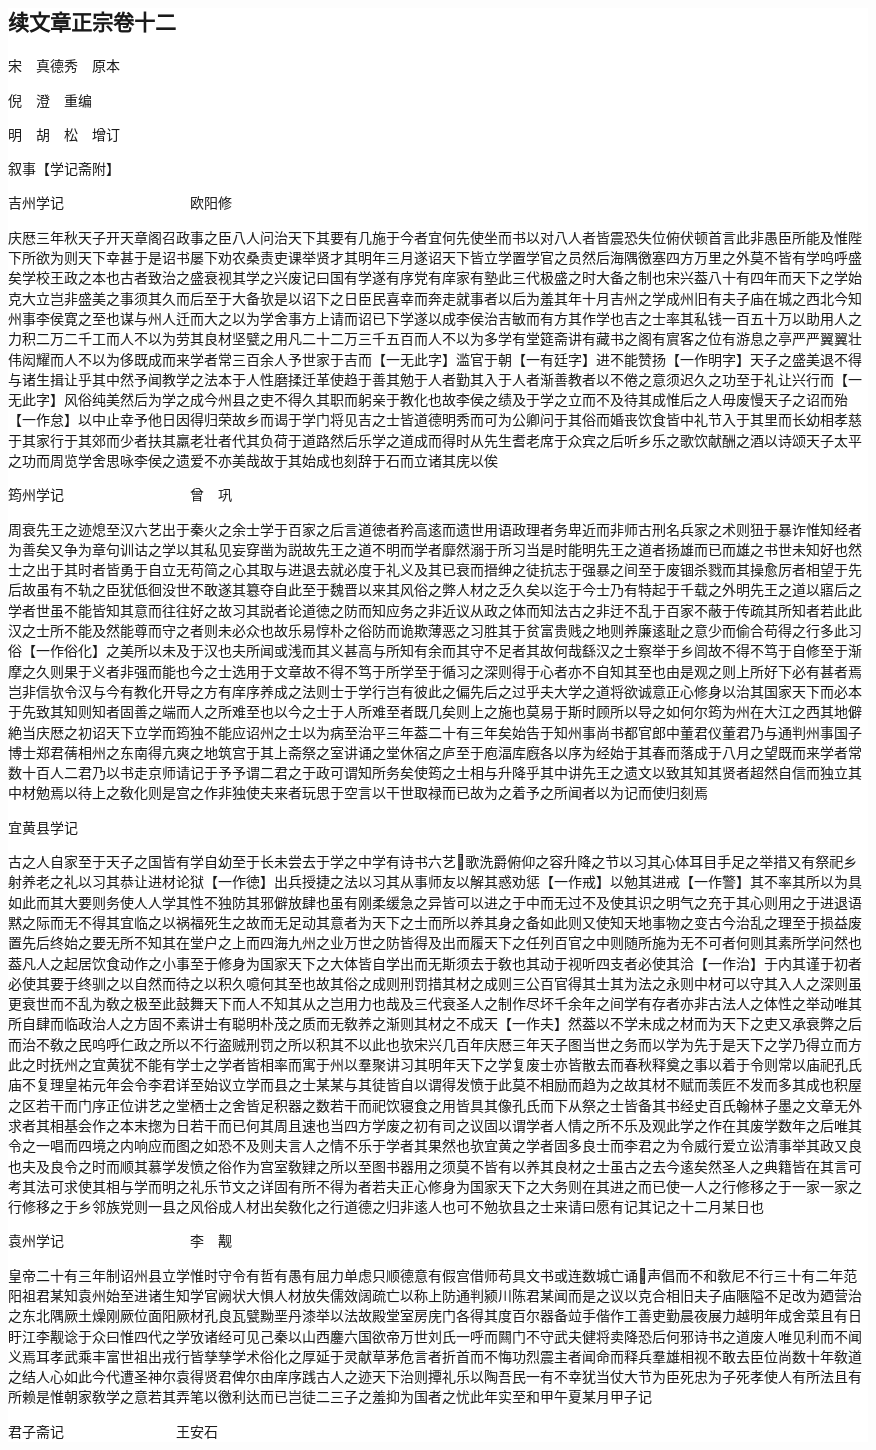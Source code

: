 ## 续文章正宗卷十二

宋　真德秀　原本  

倪　澄　重编  

明　胡　松　增订  

叙事【学记斋附】  

吉州学记　　　　　　　　　欧阳修  

庆厯三年秋天子开天章阁召政事之臣八人问治天下其要有几施于今者宜何先使坐而书以对八人者皆震恐失位俯伏顿首言此非愚臣所能及惟陛下所欲为则天下幸甚于是诏书屡下劝农桑责吏课举贤才其明年三月遂诏天下皆立学置学官之员然后海隅徼塞四方万里之外莫不皆有学呜呼盛矣学校王政之本也古者致治之盛衰视其学之兴废记曰国有学遂有序党有庠家有塾此三代极盛之时大备之制也宋兴葢八十有四年而天下之学始克大立岂非盛美之事须其久而后至于大备欤是以诏下之日臣民喜幸而奔走就事者以后为羞其年十月吉州之学成州旧有夫子庙在城之西北今知州事李侯寛之至也谋与州人迁而大之以为学舍事方上请而诏已下学遂以成李侯治吉敏而有方其作学也吉之士率其私钱一百五十万以助用人之力积二万二千工而人不以为劳其良材坚甓之用凡二十二万三千五百而人不以为多学有堂筵斋讲有藏书之阁有賔客之位有游息之亭严严翼翼壮伟闳耀而人不以为侈既成而来学者常三百余人予世家于吉而【一无此字】滥官于朝【一有廷字】进不能赞扬【一作明字】天子之盛美退不得与诸生揖让乎其中然予闻教学之法本于人性磨揉迁革使趋于善其勉于人者勤其入于人者渐善教者以不倦之意须迟久之功至于礼让兴行而【一无此字】风俗纯美然后为学之成今州县之吏不得久其职而躬亲于教化也故李侯之绩及于学之立而不及待其成惟后之人毋废慢天子之诏而殆【一作怠】以中止幸予他日因得归荣故乡而谒于学门将见吉之士皆道德明秀而可为公卿问于其俗而婚丧饮食皆中礼节入于其里而长幼相孝慈于其家行于其郊而少者扶其羸老壮者代其负荷于道路然后乐学之道成而得时从先生耆老席于众宾之后听乡乐之歌饮献酬之酒以诗颂天子太平之功而周览学舍思咏李侯之遗爱不亦美哉故于其始成也刻辞于石而立诸其庑以俟  

筠州学记　　　　　　　　　曾　巩  

周衰先王之迹熄至汉六艺出于秦火之余士学于百家之后言道徳者矜高逺而遗世用语政理者务卑近而非师古刑名兵家之术则狃于暴诈惟知经者为善矣又争为章句训诂之学以其私见妄穿凿为説故先王之道不明而学者靡然溺于所习当是时能明先王之道者扬雄而已而雄之书世未知好也然士之出于其时者皆勇于自立无苟简之心其取与进退去就必度于礼义及其已衰而搢绅之徒抗志于强暴之间至于废锢杀戮而其操愈厉者相望于先后故虽有不轨之臣犹低徊没世不敢遂其簒夺自此至于魏晋以来其风俗之弊人材之乏久矣以迄于今士乃有特起于千载之外明先王之道以寤后之学者世虽不能皆知其意而往往好之故习其説者论道徳之防而知应务之非近议从政之体而知法古之非迂不乱于百家不蔽于传疏其所知者若此此汉之士所不能及然能尊而守之者则未必众也故乐易惇朴之俗防而诡欺薄恶之习胜其于贫富贵贱之地则养廉逺耻之意少而偷合苟得之行多此习俗【一作俗化】之美所以未及于汉也夫所闻或浅而其义甚高与所知有余而其守不足者其故何哉繇汉之士察举于乡闾故不得不笃于自修至于渐摩之久则果于义者非强而能也今之士选用于文章故不得不笃于所学至于循习之深则得于心者亦不自知其至也由是观之则上所好下必有甚者焉岂非信欤令汉与今有教化开导之方有庠序养成之法则士于学行岂有彼此之偏先后之过乎夫大学之道将欲诚意正心修身以治其国家天下而必本于先致其知则知者固善之端而人之所难至也以今之士于人所难至者既几矣则上之施也莫易于斯时顾所以导之如何尔筠为州在大江之西其地僻絶当庆厯之初诏天下立学而筠独不能应诏州之士以为病至治平三年葢二十有三年矣始告于知州事尚书都官郎中董君仪董君乃与通判州事国子博士郑君蒨相州之东南得亢爽之地筑宫于其上斋祭之室讲诵之堂休宿之庐至于庖湢库廐各以序为经始于其春而落成于八月之望既而来学者常数十百人二君乃以书走京师请记于予予谓二君之于政可谓知所务矣使筠之士相与升降乎其中讲先王之遗文以致其知其贤者超然自信而独立其中材勉焉以待上之敎化则是宫之作非独使夫来者玩思于空言以干世取禄而已故为之着予之所闻者以为记而使归刻焉  

宜黄县学记  

古之人自家至于天子之国皆有学自幼至于长未尝去于学之中学有诗书六艺歌洗爵俯仰之容升降之节以习其心体耳目手足之举措又有祭祀乡射养老之礼以习其恭让进材论狱【一作徳】出兵授捷之法以习其从事师友以解其惑劝惩【一作戒】以勉其进戒【一作警】其不率其所以为具如此而其大要则务使人人学其性不独防其邪僻放肆也虽有刚柔缓急之异皆可以进之于中而无过不及使其识之明气之充于其心则用之于进退语黙之际而无不得其宜临之以祸福死生之故而无足动其意者为天下之士而所以养其身之备如此则又使知天地事物之变古今治乱之理至于损益废置先后终始之要无所不知其在堂户之上而四海九州之业万世之防皆得及出而履天下之任列百官之中则随所施为无不可者何则其素所学问然也葢凡人之起居饮食动作之小事至于修身为国家天下之大体皆自学出而无斯须去于敎也其动于视听四支者必使其洽【一作治】于内其谨于初者必使其要于终驯之以自然而待之以积久噫何其至也故其俗之成则刑罚措其材之成则三公百官得其士其为法之永则中材可以守其入人之深则虽更衰世而不乱为敎之极至此鼓舞天下而人不知其从之岂用力也哉及三代衰圣人之制作尽坏千余年之间学有存者亦非古法人之体性之举动唯其所自肆而临政治人之方固不素讲士有聪明朴茂之质而无敎养之渐则其材之不成天【一作夫】然葢以不学未成之材而为天下之吏又承衰弊之后而治不敎之民呜呼仁政之所以不行盗贼刑罚之所以积其不以此也欤宋兴几百年庆厯三年天子图当世之务而以学为先于是天下之学乃得立而方此之时抚州之宜黄犹不能有学士之学者皆相率而寓于州以羣聚讲习其明年天下之学复废士亦皆散去而春秋释奠之事以着于令则常以庙祀孔氏庙不复理皇祐元年会令李君详至始议立学而县之士某某与其徒皆自以谓得发愤于此莫不相励而趋为之故其材不赋而羡匠不发而多其成也积屋之区若干而门序正位讲艺之堂栖士之舍皆足积器之数若干而祀饮寝食之用皆具其像孔氏而下从祭之士皆备其书经史百氏翰林子墨之文章无外求者其相基会作之本末揔为日若干而已何其周且速也当四方学废之初有司之议固以谓学者人情之所不乐及观此学之作在其废学数年之后唯其令之一唱而四境之内响应而图之如恐不及则夫言人之情不乐于学者其果然也欤宜黄之学者固多良士而李君之为令威行爱立讼清事举其政又良也夫及良令之时而顺其慕学发愤之俗作为宫室敎肄之所以至图书器用之须莫不皆有以养其良材之士虽古之去今逺矣然圣人之典籍皆在其言可考其法可求使其相与学而明之礼乐节文之详固有所不得为者若夫正心修身为国家天下之大务则在其进之而已使一人之行修移之于一家一家之行修移之于乡邻族党则一县之风俗成人材出矣敎化之行道德之归非逺人也可不勉欤县之士来请曰愿有记其记之十二月某日也  

袁州学记　　　　　　　　　李　觏  

皇帝二十有三年制诏州县立学惟时守令有哲有愚有屈力单虑只顺德意有假宫借师苟具文书或连数城亡诵声倡而不和敎尼不行三十有二年范阳祖君某知袁州始至进诸生知学官阙状大惧人材放失儒效阔疏亡以称上防通判颍川陈君某闻而是之议以克合相旧夫子庙陿隘不足改为廼营治之东北隅厥土燥刚厥位面阳厥材孔良瓦甓黝垩丹漆举以法故殿堂室房庑门各得其度百尔器备竝手偕作工善吏勤晨夜展力越明年成舍菜且有日盱江李觏谂于众曰惟四代之学攷诸经可见己秦以山西鏖六国欲帝万世刘氏一呼而闗门不守武夫健将卖降恐后何邪诗书之道废人唯见利而不闻义焉耳孝武乘丰富世祖出戎行皆孳孳学术俗化之厚延于灵献草茅危言者折首而不悔功烈震主者闻命而释兵羣雄相视不敢去臣位尚数十年敎道之结人心如此今代遭圣神尔袁得贤君俾尔由庠序践古人之迹天下治则撢礼乐以陶吾民一有不幸犹当仗大节为臣死忠为子死孝使人有所法且有所赖是惟朝家敎学之意若其弄笔以徼利达而已岂徒二三子之羞抑为国者之忧此年实至和甲午夏某月甲子记  

君子斋记　　　　　　　　王安石  
